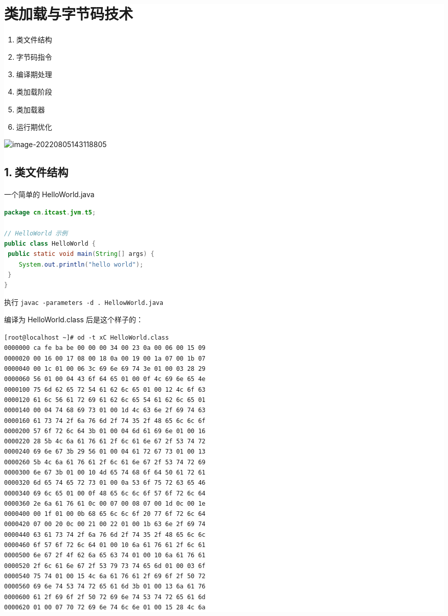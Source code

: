 # 类加载与字节码技术

1. 类文件结构

2. 字节码指令

3. 编译期处理

4. 类加载阶段

5. 类加载器

6. 运行期优化

![image-20220805143118805](https://img2022.cnblogs.com/blog/2950406/202208/2950406-20220812111033019-1613773205.png)



## 1. 类文件结构

一个简单的 HelloWorld.java

```java
package cn.itcast.jvm.t5;

// HelloWorld 示例
public class HelloWorld {
 public static void main(String[] args) {
 	System.out.println("hello world");
 }
}
```



执行 `javac -parameters -d . HellowWorld.java`



编译为 HelloWorld.class 后是这个样子的：

```
[root@localhost ~]# od -t xC HelloWorld.class
0000000 ca fe ba be 00 00 00 34 00 23 0a 00 06 00 15 09
0000020 00 16 00 17 08 00 18 0a 00 19 00 1a 07 00 1b 07
0000040 00 1c 01 00 06 3c 69 6e 69 74 3e 01 00 03 28 29
0000060 56 01 00 04 43 6f 64 65 01 00 0f 4c 69 6e 65 4e
0000100 75 6d 62 65 72 54 61 62 6c 65 01 00 12 4c 6f 63
0000120 61 6c 56 61 72 69 61 62 6c 65 54 61 62 6c 65 01
0000140 00 04 74 68 69 73 01 00 1d 4c 63 6e 2f 69 74 63
0000160 61 73 74 2f 6a 76 6d 2f 74 35 2f 48 65 6c 6c 6f
0000200 57 6f 72 6c 64 3b 01 00 04 6d 61 69 6e 01 00 16
0000220 28 5b 4c 6a 61 76 61 2f 6c 61 6e 67 2f 53 74 72
0000240 69 6e 67 3b 29 56 01 00 04 61 72 67 73 01 00 13
0000260 5b 4c 6a 61 76 61 2f 6c 61 6e 67 2f 53 74 72 69
0000300 6e 67 3b 01 00 10 4d 65 74 68 6f 64 50 61 72 61
0000320 6d 65 74 65 72 73 01 00 0a 53 6f 75 72 63 65 46
0000340 69 6c 65 01 00 0f 48 65 6c 6c 6f 57 6f 72 6c 64
0000360 2e 6a 61 76 61 0c 00 07 00 08 07 00 1d 0c 00 1e
0000400 00 1f 01 00 0b 68 65 6c 6c 6f 20 77 6f 72 6c 64
0000420 07 00 20 0c 00 21 00 22 01 00 1b 63 6e 2f 69 74
0000440 63 61 73 74 2f 6a 76 6d 2f 74 35 2f 48 65 6c 6c
0000460 6f 57 6f 72 6c 64 01 00 10 6a 61 76 61 2f 6c 61
0000500 6e 67 2f 4f 62 6a 65 63 74 01 00 10 6a 61 76 61
0000520 2f 6c 61 6e 67 2f 53 79 73 74 65 6d 01 00 03 6f
0000540 75 74 01 00 15 4c 6a 61 76 61 2f 69 6f 2f 50 72
0000560 69 6e 74 53 74 72 65 61 6d 3b 01 00 13 6a 61 76
0000600 61 2f 69 6f 2f 50 72 69 6e 74 53 74 72 65 61 6d
0000620 01 00 07 70 72 69 6e 74 6c 6e 01 00 15 28 4c 6a
```